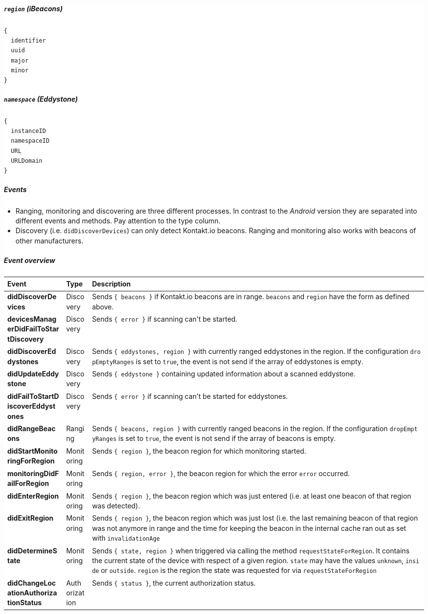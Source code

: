 ##### `region` (iBeacons)

```js
{
  identifier
  uuid
  major
  minor
}
```

##### `namespace` (Eddystone)

```js
{
  instanceID
  namespaceID
  URL
  URLDomain
}
```



##### Events

- Ranging, monitoring and discovering are three different processes. In contrast to the _Android_ version they are separated into different events and methods. Pay attention to the type column.
- Discovery (i.e. `didDiscoverDevices`) can only detect Kontakt.io beacons. Ranging and monitoring also works with beacons of other manufacturers.

##### Event overview

| Event                                     | Type          | Description                                                  |
| :---------------------------------------- | :------------ | :----------------------------------------------------------- |
| **didDiscoverDevices**                    | Discovery     | Sends `{ beacons }` if Kontakt.io beacons are in range. `beacons` and `region` have the form as defined above. |
| **devicesManagerDidFailToStartDiscovery** | Discovery     | Sends `{ error }` if scanning can't be started.              |
| **didDiscoverEddystones**                 | Discovery     | Sends `{ eddystones, region }` with currently ranged eddystones in the region. If the configuration `dropEmptyRanges` is set to `true`, the event is not send if the array of eddystones is empty. |
| **didUpdateEddystone**                    | Discovery     | Sends `{ eddystone }` containing updated information about a scanned eddystone. |
| **didFailToStartDiscoverEddystones**      | Discovery     | Sends `{ error }` if scanning can't be started for eddystones. |
| **didRangeBeacons**                       | Ranging       | Sends `{ beacons, region }` with currently ranged beacons in the region. If the configuration `dropEmptyRanges` is set to `true`, the event is not send if the array of beacons is empty. |
| **didStartMonitoringForRegion**           | Monitoring    | Sends `{ region }`, the beacon region for which monitoring started. |
| **monitoringDidFailForRegion**            | Monitoring    | Sends `{ region, error }`, the beacon region for which the error `error` occurred. |
| **didEnterRegion**                        | Monitoring    | Sends `{ region }`, the beacon region which was just entered (i.e. at least one beacon of that region was detected). |
| **didExitRegion**                         | Monitoring    | Sends `{ region }`, the beacon region which was just lost (i.e. the last remaining beacon of that region was not anymore in range and the time for keeping the beacon in the internal cache ran out as set with `invalidationAge` |
| **didDetermineState**  | Monitoring | Sends `{ state, region }` when triggered via calling the method `requestStateForRegion`. It contains the current state of the device with respect of a given region. `state` may have the values `unknown`, `inside` or `outside`. `region` is the region the state was requested for via `requestStateForRegion` |
| **didChangeLocationAuthorizationStatus**  | Authorization | Sends `{ status }`, the current authorization status. |
